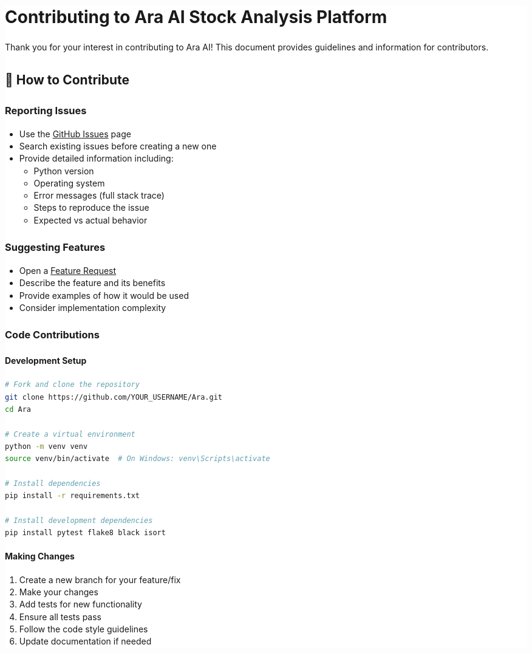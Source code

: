 # Contributing to Ara AI Stock Analysis Platform

Thank you for your interest in contributing to Ara AI! This document provides guidelines and information for contributors.

## 🤝 How to Contribute

### Reporting Issues
- Use the [GitHub Issues](https://github.com/MeridianAlgo/Ara/issues) page
- Search existing issues before creating a new one
- Provide detailed information including:
  - Python version
  - Operating system
  - Error messages (full stack trace)
  - Steps to reproduce the issue
  - Expected vs actual behavior

### Suggesting Features
- Open a [Feature Request](https://github.com/MeridianAlgo/Ara/issues/new?template=feature_request.md)
- Describe the feature and its benefits
- Provide examples of how it would be used
- Consider implementation complexity

### Code Contributions

#### Development Setup
```bash
# Fork and clone the repository
git clone https://github.com/YOUR_USERNAME/Ara.git
cd Ara

# Create a virtual environment
python -m venv venv
source venv/bin/activate  # On Windows: venv\Scripts\activate

# Install dependencies
pip install -r requirements.txt

# Install development dependencies
pip install pytest flake8 black isort
```

#### Making Changes
1. Create a new branch for your feature/fix
2. Make your changes
3. Add tests for new functionality
4. Ensure all tests pass
5. Follow the code style guidelines
6. Update documentation if needed
